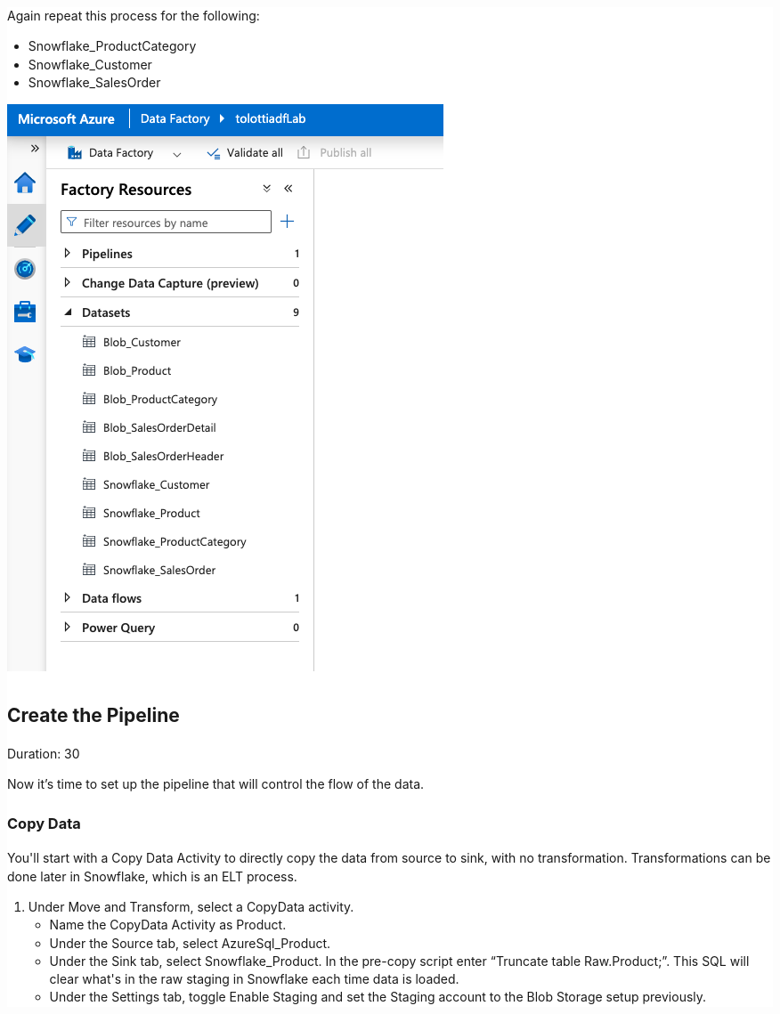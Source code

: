 Again repeat this process for the following:
   * Snowflake_ProductCategory
   * Snowflake_Customer
   * Snowflake_SalesOrder


![](assets/DataSets.png)


## Create the Pipeline
Duration: 30

Now it’s time to set up the pipeline that will control the flow of the data.

### Copy Data

You'll start with a Copy Data Activity to directly copy the data from source to sink, with no transformation.  Transformations can be done later in Snowflake, which is an ELT process.

1. Under Move and Transform, select a CopyData activity.
   * Name the CopyData Activity as Product. 
   * Under the Source tab, select AzureSql_Product.
   * Under the Sink tab, select Snowflake_Product. In the pre-copy script enter “Truncate table Raw.Product;”. This SQL will clear what's in the raw staging in Snowflake each time data is loaded.
   * Under the Settings tab, toggle Enable Staging and set the Staging account to the Blob Storage setup previously.
